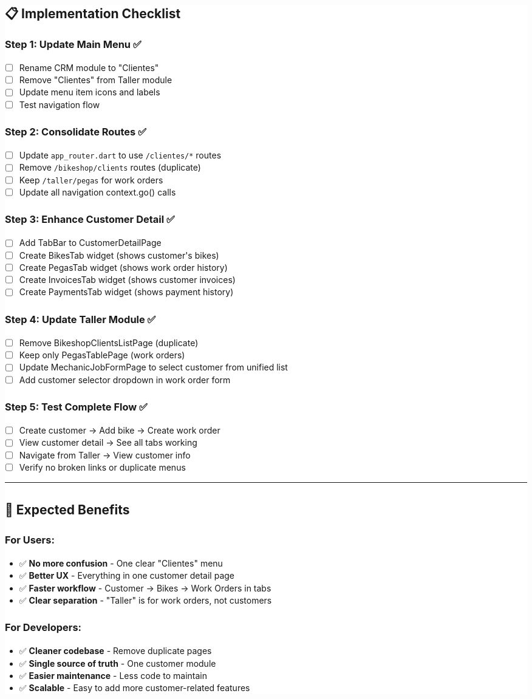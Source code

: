 
## 📋 Implementation Checklist

### **Step 1: Update Main Menu** ✅
- [ ] Rename CRM module to "Clientes"
- [ ] Remove "Clientes" from Taller module
- [ ] Update menu item icons and labels
- [ ] Test navigation flow

### **Step 2: Consolidate Routes** ✅
- [ ] Update `app_router.dart` to use `/clientes/*` routes
- [ ] Remove `/bikeshop/clients` routes (duplicate)
- [ ] Keep `/taller/pegas` for work orders
- [ ] Update all navigation context.go() calls

### **Step 3: Enhance Customer Detail** ✅
- [ ] Add TabBar to CustomerDetailPage
- [ ] Create BikesTab widget (shows customer's bikes)
- [ ] Create PegasTab widget (shows work order history)
- [ ] Create InvoicesTab widget (shows customer invoices)
- [ ] Create PaymentsTab widget (shows payment history)

### **Step 4: Update Taller Module** ✅
- [ ] Remove BikeshopClientsListPage (duplicate)
- [ ] Keep only PegasTablePage (work orders)
- [ ] Update MechanicJobFormPage to select customer from unified list
- [ ] Add customer selector dropdown in work order form

### **Step 5: Test Complete Flow** ✅
- [ ] Create customer → Add bike → Create work order
- [ ] View customer detail → See all tabs working
- [ ] Navigate from Taller → View customer info
- [ ] Verify no broken links or duplicate menus

---

## 🎯 Expected Benefits

### **For Users:**
- ✅ **No more confusion** - One clear "Clientes" menu
- ✅ **Better UX** - Everything in one customer detail page
- ✅ **Faster workflow** - Customer → Bikes → Work Orders in tabs
- ✅ **Clear separation** - "Taller" is for work orders, not customers

### **For Developers:**
- ✅ **Cleaner codebase** - Remove duplicate pages
- ✅ **Single source of truth** - One customer module
- ✅ **Easier maintenance** - Less code to maintain
- ✅ **Scalable** - Easy to add more customer-related features
